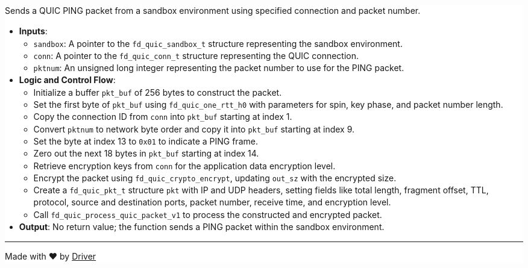 Sends a QUIC PING packet from a sandbox environment using specified connection and packet number.
- **Inputs**:
    - ``sandbox``: A pointer to the `fd_quic_sandbox_t` structure representing the sandbox environment.
    - ``conn``: A pointer to the `fd_quic_conn_t` structure representing the QUIC connection.
    - ``pktnum``: An unsigned long integer representing the packet number to use for the PING packet.
- **Logic and Control Flow**:
    - Initialize a buffer `pkt_buf` of 256 bytes to construct the packet.
    - Set the first byte of `pkt_buf` using `fd_quic_one_rtt_h0` with parameters for spin, key phase, and packet number length.
    - Copy the connection ID from `conn` into `pkt_buf` starting at index 1.
    - Convert `pktnum` to network byte order and copy it into `pkt_buf` starting at index 9.
    - Set the byte at index 13 to `0x01` to indicate a PING frame.
    - Zero out the next 18 bytes in `pkt_buf` starting at index 14.
    - Retrieve encryption keys from `conn` for the application data encryption level.
    - Encrypt the packet using `fd_quic_crypto_encrypt`, updating `out_sz` with the encrypted size.
    - Create a `fd_quic_pkt_t` structure `pkt` with IP and UDP headers, setting fields like total length, fragment offset, TTL, protocol, source and destination ports, packet number, receive time, and encryption level.
    - Call `fd_quic_process_quic_packet_v1` to process the constructed and encrypted packet.
- **Output**: No return value; the function sends a PING packet within the sandbox environment.



---
Made with ❤️ by [Driver](https://www.driver.ai/)